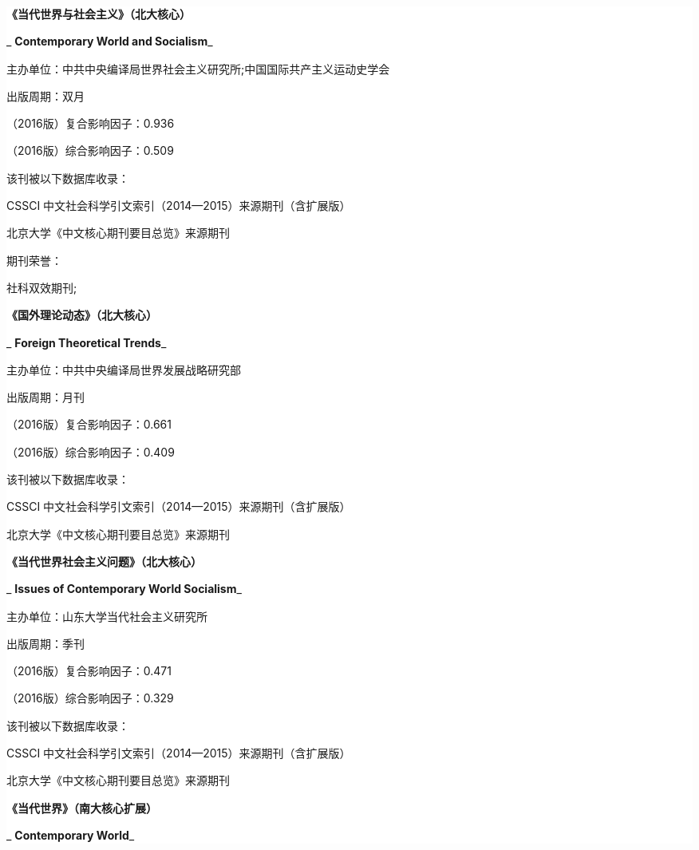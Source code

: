  **《当代世界与社会主义》（北大核心）**

 _ **Contemporary World and Socialism**_

主办单位：中共中央编译局世界社会主义研究所;中国国际共产主义运动史学会

出版周期：双月

（2016版）复合影响因子：0.936

（2016版）综合影响因子：0.509

该刊被以下数据库收录：

CSSCI 中文社会科学引文索引（2014—2015）来源期刊（含扩展版）

北京大学《中文核心期刊要目总览》来源期刊

期刊荣誉：

社科双效期刊;

  

 **《国外理论动态》（北大核心）**

 _ **Foreign Theoretical Trends**_

主办单位：中共中央编译局世界发展战略研究部

出版周期：月刊

（2016版）复合影响因子：0.661

（2016版）综合影响因子：0.409

该刊被以下数据库收录：

CSSCI 中文社会科学引文索引（2014—2015）来源期刊（含扩展版）

北京大学《中文核心期刊要目总览》来源期刊

  

 **《当代世界社会主义问题》（北大核心）**

 _ **Issues of Contemporary World Socialism**_

主办单位：山东大学当代社会主义研究所

出版周期：季刊

（2016版）复合影响因子：0.471

（2016版）综合影响因子：0.329

该刊被以下数据库收录：

CSSCI 中文社会科学引文索引（2014—2015）来源期刊（含扩展版）

北京大学《中文核心期刊要目总览》来源期刊

  

 **《当代世界》（南大核心扩展）**

 _ **Contemporary World**_
